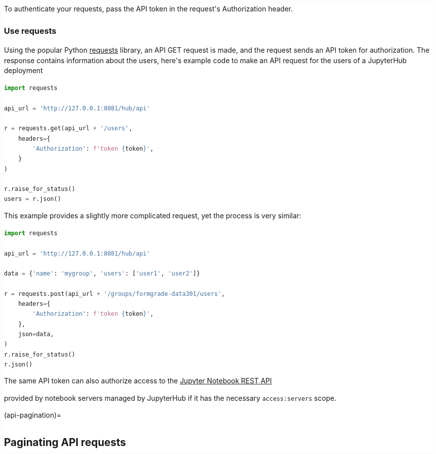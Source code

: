To authenticate your requests, pass the API token in the request's
Authorization header.

### Use requests

Using the popular Python [requests](https://docs.python-requests.org)
library, an API GET request is made, and the request sends an API token for
authorization. The response contains information about the users, here's example code to make an API request for the users of a JupyterHub deployment

```python
import requests

api_url = 'http://127.0.0.1:8081/hub/api'

r = requests.get(api_url + '/users',
    headers={
        'Authorization': f'token {token}',
    }
)

r.raise_for_status()
users = r.json()
```

This example provides a slightly more complicated request, yet the
process is very similar:

```python
import requests

api_url = 'http://127.0.0.1:8081/hub/api'

data = {'name': 'mygroup', 'users': ['user1', 'user2']}

r = requests.post(api_url + '/groups/formgrade-data301/users',
    headers={
        'Authorization': f'token {token}',
    },
    json=data,
)
r.raise_for_status()
r.json()
```

The same API token can also authorize access to the [Jupyter Notebook REST API][]

provided by notebook servers managed by JupyterHub if it has the necessary `access:servers` scope.

(api-pagination)=

## Paginating API requests

```{versionadded} 2.0

```


[openapi initiative]: https://www.openapis.org/
[jupyterhub rest api]: ./rest-api
[scopes]: ../rbac/scopes.md
[jupyter notebook rest api]: https://petstore3.swagger.io/?url=https://raw.githubusercontent.com/jupyter/notebook/HEAD/notebook/services/api/api.yaml